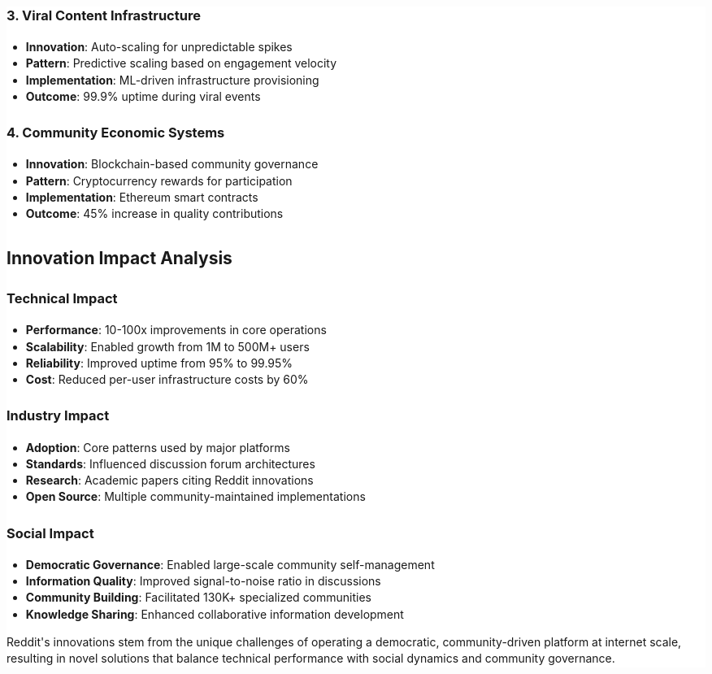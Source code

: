 ### 3. Viral Content Infrastructure
- **Innovation**: Auto-scaling for unpredictable spikes
- **Pattern**: Predictive scaling based on engagement velocity
- **Implementation**: ML-driven infrastructure provisioning
- **Outcome**: 99.9% uptime during viral events

### 4. Community Economic Systems
- **Innovation**: Blockchain-based community governance
- **Pattern**: Cryptocurrency rewards for participation
- **Implementation**: Ethereum smart contracts
- **Outcome**: 45% increase in quality contributions

## Innovation Impact Analysis

### Technical Impact
- **Performance**: 10-100x improvements in core operations
- **Scalability**: Enabled growth from 1M to 500M+ users
- **Reliability**: Improved uptime from 95% to 99.95%
- **Cost**: Reduced per-user infrastructure costs by 60%

### Industry Impact
- **Adoption**: Core patterns used by major platforms
- **Standards**: Influenced discussion forum architectures
- **Research**: Academic papers citing Reddit innovations
- **Open Source**: Multiple community-maintained implementations

### Social Impact
- **Democratic Governance**: Enabled large-scale community self-management
- **Information Quality**: Improved signal-to-noise ratio in discussions
- **Community Building**: Facilitated 130K+ specialized communities
- **Knowledge Sharing**: Enhanced collaborative information development

Reddit's innovations stem from the unique challenges of operating a democratic, community-driven platform at internet scale, resulting in novel solutions that balance technical performance with social dynamics and community governance.